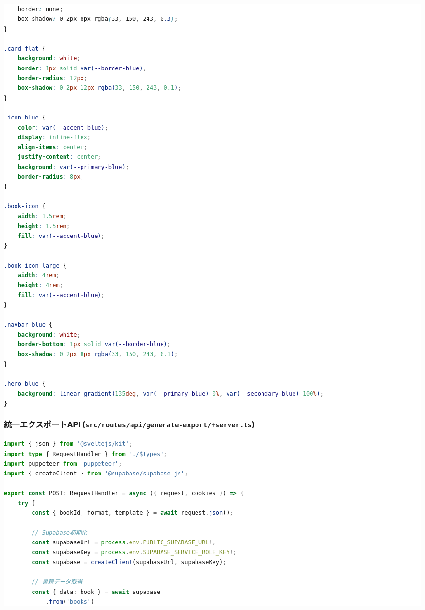 ```css
	border: none;
	box-shadow: 0 2px 8px rgba(33, 150, 243, 0.3);
}

.card-flat {
	background: white;
	border: 1px solid var(--border-blue);
	border-radius: 12px;
	box-shadow: 0 2px 12px rgba(33, 150, 243, 0.1);
}

.icon-blue {
	color: var(--accent-blue);
	display: inline-flex;
	align-items: center;
	justify-content: center;
	background: var(--primary-blue);
	border-radius: 8px;
}

.book-icon {
	width: 1.5rem;
	height: 1.5rem;
	fill: var(--accent-blue);
}

.book-icon-large {
	width: 4rem;
	height: 4rem;
	fill: var(--accent-blue);
}

.navbar-blue {
	background: white;
	border-bottom: 1px solid var(--border-blue);
	box-shadow: 0 2px 8px rgba(33, 150, 243, 0.1);
}

.hero-blue {
	background: linear-gradient(135deg, var(--primary-blue) 0%, var(--secondary-blue) 100%);
}
```

### 統一エクスポートAPI (`src/routes/api/generate-export/+server.ts`)
```typescript
import { json } from '@sveltejs/kit';
import type { RequestHandler } from './$types';
import puppeteer from 'puppeteer';
import { createClient } from '@supabase/supabase-js';

export const POST: RequestHandler = async ({ request, cookies }) => {
	try {
		const { bookId, format, template } = await request.json();
		
		// Supabase初期化
		const supabaseUrl = process.env.PUBLIC_SUPABASE_URL!;
		const supabaseKey = process.env.SUPABASE_SERVICE_ROLE_KEY!;
		const supabase = createClient(supabaseUrl, supabaseKey);

		// 書籍データ取得
		const { data: book } = await supabase
			.from('books')
```
